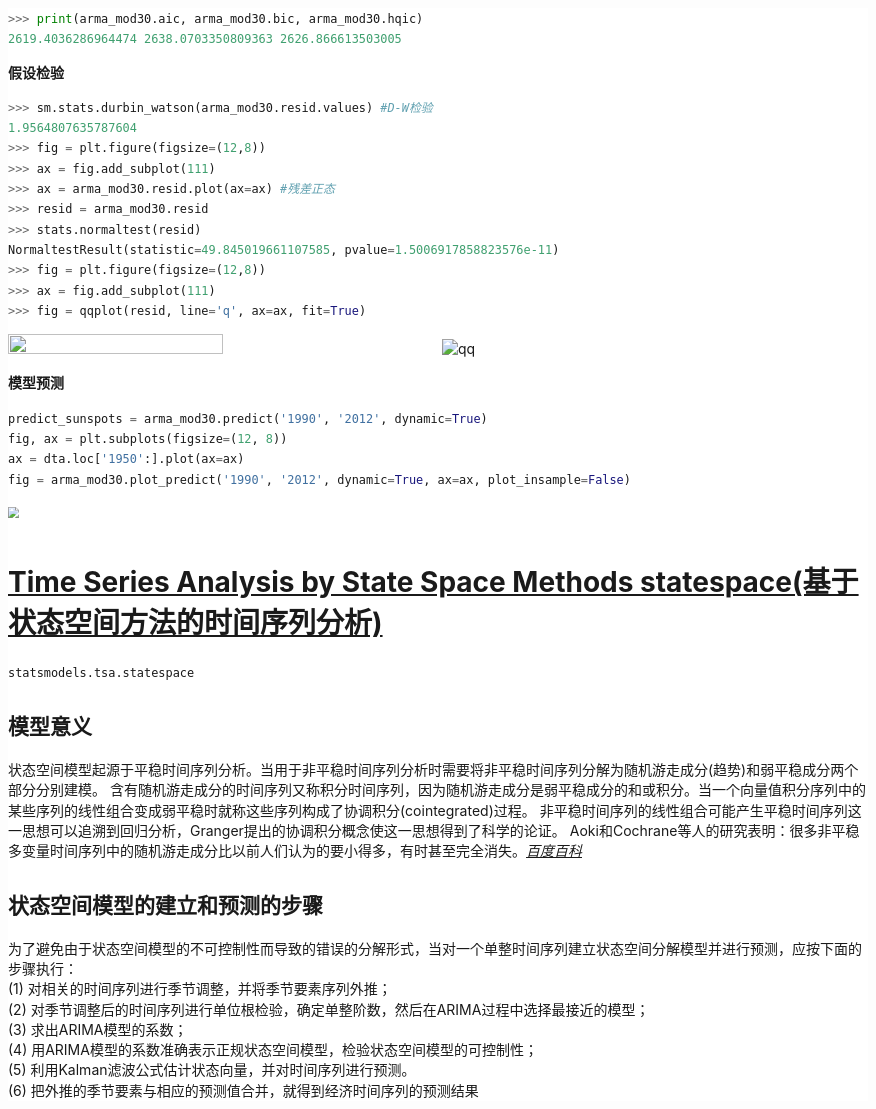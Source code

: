 ```python  
>>> print(arma_mod30.aic, arma_mod30.bic, arma_mod30.hqic)  
2619.4036286964474 2638.0703350809363 2626.866613503005  
```
**假设检验**  
```python  
>>> sm.stats.durbin_watson(arma_mod30.resid.values) #D-W检验  
1.9564807635787604  
>>> fig = plt.figure(figsize=(12,8))  
>>> ax = fig.add_subplot(111)  
>>> ax = arma_mod30.resid.plot(ax=ax) #残差正态  
>>> resid = arma_mod30.resid  
>>> stats.normaltest(resid)  
NormaltestResult(statistic=49.845019661107585, pvalue=1.5006917858823576e-11)  
>>> fig = plt.figure(figsize=(12,8))  
>>> ax = fig.add_subplot(111)  
>>> fig = qqplot(resid, line='q', ax=ax, fit=True)  
```

<img src="https://gitee.com/WilenWu/images/raw/master/statsmodels/arma.png" width="50%" height="50%" />  

<img src="https://gitee.com/WilenWu/images/raw/master/statsmodels/qq.png" alt="qq" width="50%" height="50%"/>  

**模型预测**  

```python  
predict_sunspots = arma_mod30.predict('1990', '2012', dynamic=True)  
fig, ax = plt.subplots(figsize=(12, 8))  
ax = dta.loc['1950':].plot(ax=ax)  
fig = arma_mod30.plot_predict('1990', '2012', dynamic=True, ax=ax, plot_insample=False)  
```

<img src="https://gitee.com/WilenWu/images/raw/master/statsmodels/pre.png" style="zoom:67%;" />  

# [Time Series Analysis by State Space Methods statespace(基于状态空间方法的时间序列分析)](http://www.statsmodels.org/stable/statespace.html)  

`statsmodels.tsa.statespace`  

## 模型意义

状态空间模型起源于平稳时间序列分析。当用于非平稳时间序列分析时需要将非平稳时间序列分解为随机游走成分(趋势)和弱平稳成分两个部分分别建模。 含有随机游走成分的时间序列又称积分时间序列，因为随机游走成分是弱平稳成分的和或积分。当一个向量值积分序列中的某些序列的线性组合变成弱平稳时就称这些序列构成了协调积分(cointegrated)过程。 非平稳时间序列的线性组合可能产生平稳时间序列这一思想可以追溯到回归分析，Granger提出的协调积分概念使这一思想得到了科学的论证。 Aoki和Cochrane等人的研究表明：很多非平稳多变量时间序列中的随机游走成分比以前人们认为的要小得多，有时甚至完全消失。[*百度百科*](https://baike.baidu.com/item/%E7%8A%B6%E6%80%81%E7%A9%BA%E9%97%B4%E6%A8%A1%E5%9E%8B/5096878)  

## 状态空间模型的建立和预测的步骤  
为了避免由于状态空间模型的不可控制性而导致的错误的分解形式，当对一个单整时间序列建立状态空间分解模型并进行预测，应按下面的步骤执行：  
(1) 对相关的时间序列进行季节调整，并将季节要素序列外推；  
(2) 对季节调整后的时间序列进行单位根检验，确定单整阶数，然后在ARIMA过程中选择最接近的模型；  
(3) 求出ARIMA模型的系数；  
(4) 用ARIMA模型的系数准确表示正规状态空间模型，检验状态空间模型的可控制性；  
(5) 利用Kalman滤波公式估计状态向量，并对时间序列进行预测。  
(6) 把外推的季节要素与相应的预测值合并，就得到经济时间序列的预测结果  
